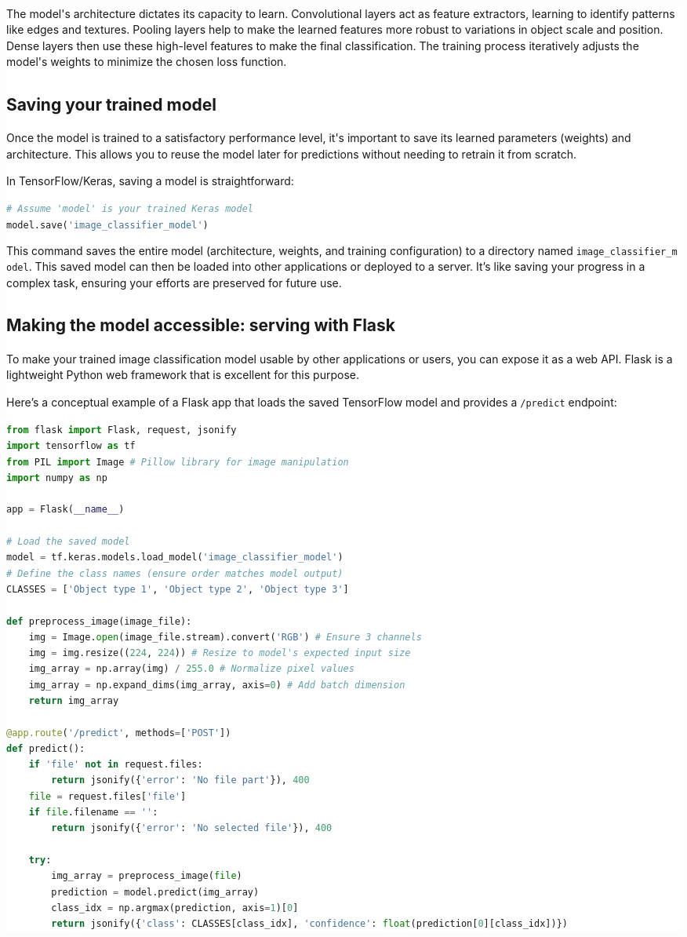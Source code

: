 The model\'s architecture dictates its capacity to learn. Convolutional layers act as feature extractors, learning to identify patterns like edges and textures. Pooling layers help to make the learned features more robust to variations in object scale and position. Dense layers then use these high-level features to make the final classification. The training process iteratively adjusts the model\'s weights to minimize the chosen loss function.

## Saving your trained model

Once the model is trained to a satisfactory performance level, it\'s important to save its learned parameters (weights) and architecture. This allows you to reuse the model later for predictions without needing to retrain it from scratch.

In TensorFlow/Keras, saving a model is straightforward:

```python
# Assume 'model' is your trained Keras model
model.save('image_classifier_model')
```

This command saves the entire model (architecture, weights, and training configuration) to a directory named `image_classifier_model`. This saved model can then be loaded into other applications or deployed to a server. It’s like saving your progress in a complex task, ensuring your efforts are preserved for future use.

## Making the model accessible: serving with Flask

To make your trained image classification model usable by other applications or users, you can expose it as a web API. Flask is a lightweight Python web framework that is excellent for this purpose.

Here’s a conceptual example of a Flask app that loads the saved TensorFlow model and provides a `/predict` endpoint:

```python
from flask import Flask, request, jsonify
import tensorflow as tf
from PIL import Image # Pillow library for image manipulation
import numpy as np

app = Flask(__name__)

# Load the saved model
model = tf.keras.models.load_model('image_classifier_model')
# Define the class names (ensure order matches model output)
CLASSES = ['Object type 1', 'Object type 2', 'Object type 3']

def preprocess_image(image_file):
    img = Image.open(image_file.stream).convert('RGB') # Ensure 3 channels
    img = img.resize((224, 224)) # Resize to model's expected input size
    img_array = np.array(img) / 255.0 # Normalize pixel values
    img_array = np.expand_dims(img_array, axis=0) # Add batch dimension
    return img_array

@app.route('/predict', methods=['POST'])
def predict():
    if 'file' not in request.files:
        return jsonify({'error': 'No file part'}), 400
    file = request.files['file']
    if file.filename == '':
        return jsonify({'error': 'No selected file'}), 400

    try:
        img_array = preprocess_image(file)
        prediction = model.predict(img_array)
        class_idx = np.argmax(prediction, axis=1)[0]
        return jsonify({'class': CLASSES[class_idx], 'confidence': float(prediction[0][class_idx])})
```